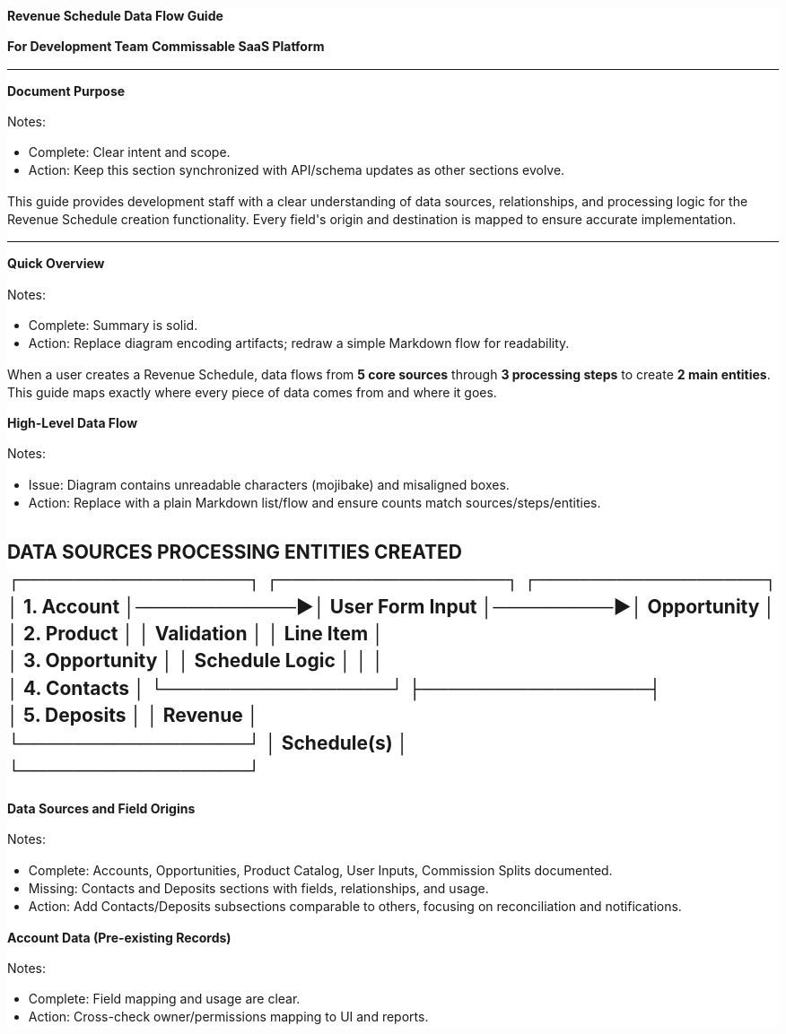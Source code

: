 **Revenue Schedule Data Flow Guide**

**For Development Team** **Commissable SaaS Platform**

---

**Document Purpose**

Notes:
- Complete: Clear intent and scope.
- Action: Keep this section synchronized with API/schema updates as other sections evolve.

This guide provides development staff with a clear understanding of data sources, relationships, and processing logic for the Revenue Schedule creation functionality. Every field's origin and destination is mapped to ensure accurate implementation.

---

**Quick Overview**

Notes:
- Complete: Summary is solid.
- Action: Replace diagram encoding artifacts; redraw a simple Markdown flow for readability.

When a user creates a Revenue Schedule, data flows from **5 core sources** through **3 processing steps** to create **2 main entities**. This guide maps exactly where every piece of data comes from and where it goes.

**High-Level Data Flow**

Notes:
- Issue: Diagram contains unreadable characters (mojibake) and misaligned boxes.
- Action: Replace with a plain Markdown list/flow and ensure counts match sources/steps/entities.

DATA SOURCES                    PROCESSING                    ENTITIES CREATED  
┌─────────────────┐             ┌─────────────────┐          ┌─────────────────┐  
│ 1\. Account      │────────────▶│ User Form Input │─────────▶│ Opportunity     │  
│ 2\. Product      │             │ Validation      │          │ Line Item       │  
│ 3\. Opportunity  │             │ Schedule Logic  │          │                 │  
│ 4\. Contacts     │             └─────────────────┘          ├─────────────────┤  
│ 5\. Deposits     │                                          │ Revenue         │  
└─────────────────┘                                          │ Schedule(s)     │  
                                                             └─────────────────┘  
---

**Data Sources and Field Origins**

Notes:
- Complete: Accounts, Opportunities, Product Catalog, User Inputs, Commission Splits documented.
- Missing: Contacts and Deposits sections with fields, relationships, and usage.
- Action: Add Contacts/Deposits subsections comparable to others, focusing on reconciliation and notifications.

**Account Data (Pre-existing Records)**

Notes:
- Complete: Field mapping and usage are clear.
- Action: Cross-check owner/permissions mapping to UI and reports.
